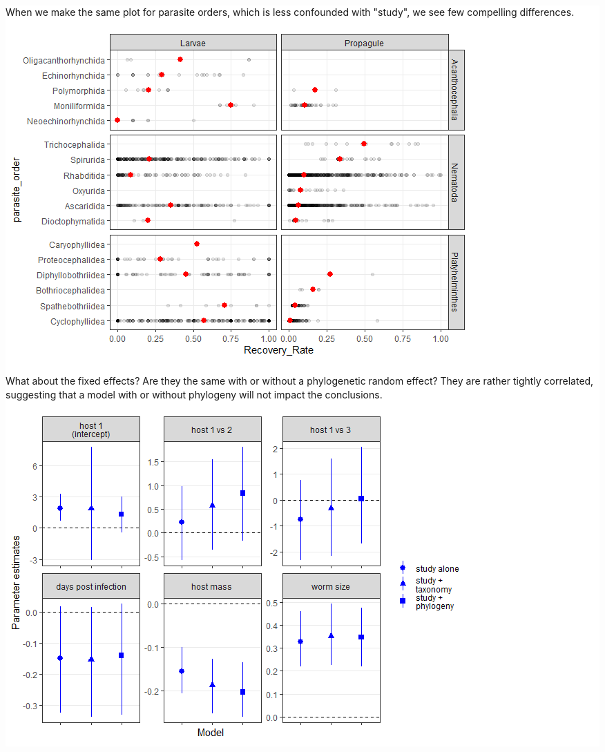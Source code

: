 When we make the same plot for parasite orders, which is less confounded with "study", we see few compelling differences.

![](ER_analysis_files/figure-html/unnamed-chunk-137-1.png)

What about the fixed effects? Are they the same with or without a phylogenetic random effect? They are rather tightly correlated, suggesting that a model with or without phylogeny will not impact the conclusions.


![](ER_analysis_files/figure-html/unnamed-chunk-139-1.png)
